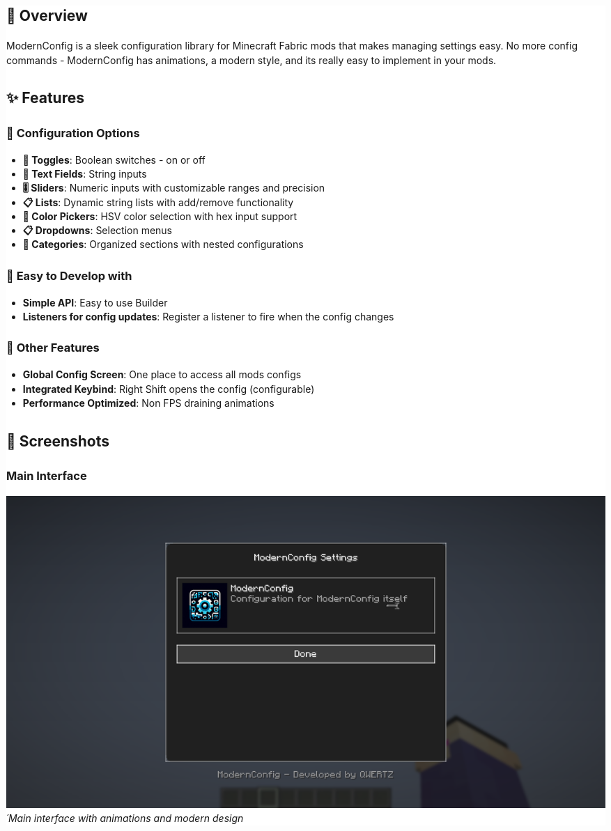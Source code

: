 </div>

## 🌟 Overview

ModernConfig is a sleek configuration library for Minecraft Fabric mods that makes managing settings easy. No more config commands - ModernConfig has animations, a modern style, and its really easy to implement in your mods.

## ✨ Features



### 🧩 **Configuration Options**
- **🔘 Toggles**: Boolean switches - on or off
- **📝 Text Fields**: String inputs
- **🎚️ Sliders**: Numeric inputs with customizable ranges and precision
- **📋 Lists**: Dynamic string lists with add/remove functionality
- **🎨 Color Pickers**: HSV color selection with hex input support
- **📋 Dropdowns**: Selection menus
- **📁 Categories**: Organized sections with nested configurations

### 🚀 **Easy to Develop with**
- **Simple API**: Easy to use Builder
- **Listeners for config updates**: Register a listener to fire when the config changes

### 🔧 **Other Features**
- **Global Config Screen**: One place to access all mods configs
- **Integrated Keybind**: Right Shift opens the config (configurable)
- **Performance Optimized**: Non FPS draining animations

## 📸 Screenshots

### Main Interface
![Main Config Screen](https://raw.githubusercontent.com/QWERTZexe/ModernConfig/refs/heads/main/images/MainMenu.png)
*´Main interface with animations and modern design*
